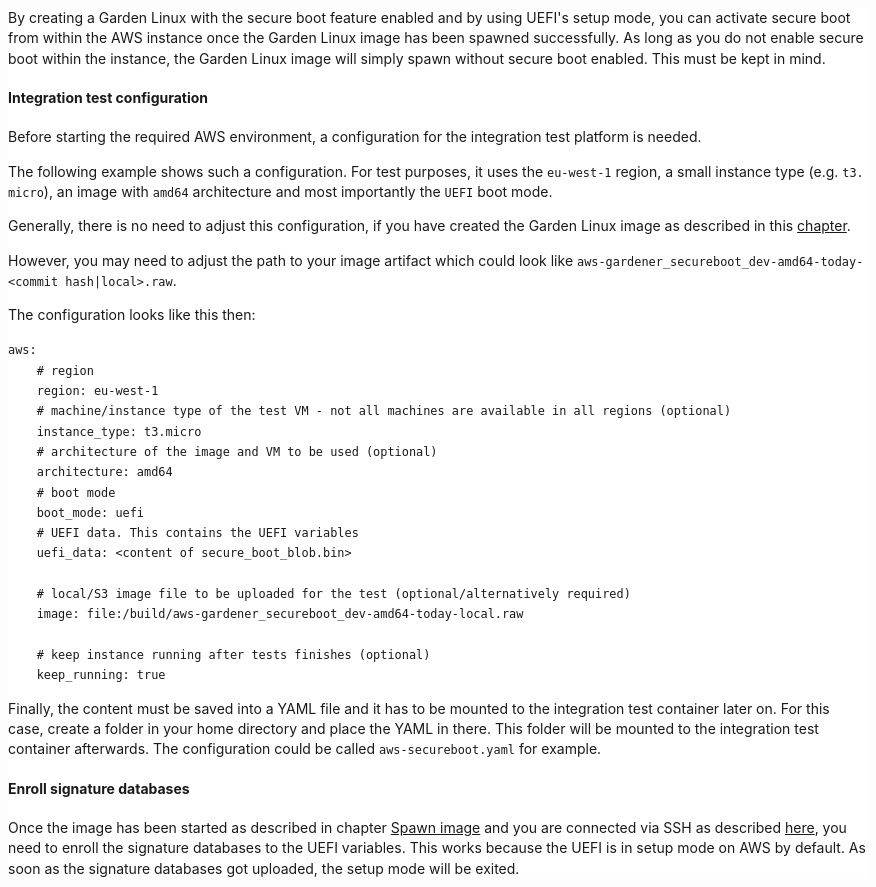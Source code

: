By creating a Garden Linux with the secure boot feature enabled and by using UEFI's setup mode, you can activate secure boot from within the AWS instance once the Garden Linux image has been spawned successfully. As long as you do not enable secure boot within the instance, the Garden Linux image will simply spawn without secure boot enabled. This must be kept in mind.

#### Integration test configuration
Before starting the required AWS environment, a configuration for the integration test platform is needed.

The following example shows such a configuration. For test purposes, it uses the `eu-west-1` region, a small instance type (e.g. `t3.micro`), an image with `amd64` architecture and most importantly the `UEFI` boot mode.

Generally, there is no need to adjust this configuration, if you have created the Garden Linux image as described in this [chapter](#create-image).

However, you may need to adjust the path to your image artifact which could look like `aws-gardener_secureboot_dev-amd64-today-<commit hash|local>.raw`.

The configuration looks like this then:
```
aws:
    # region
    region: eu-west-1
    # machine/instance type of the test VM - not all machines are available in all regions (optional)
    instance_type: t3.micro
    # architecture of the image and VM to be used (optional)
    architecture: amd64
    # boot mode
    boot_mode: uefi
    # UEFI data. This contains the UEFI variables
    uefi_data: <content of secure_boot_blob.bin>

    # local/S3 image file to be uploaded for the test (optional/alternatively required)
    image: file:/build/aws-gardener_secureboot_dev-amd64-today-local.raw

    # keep instance running after tests finishes (optional)
    keep_running: true

```

Finally, the content must be saved into a YAML file and it has to be mounted to the integration test container later on. For this case, create a folder in your home directory and place the YAML in there. This folder will be mounted to the integration test container afterwards. The configuration could be called `aws-secureboot.yaml` for example.


#### Enroll signature databases

Once the image has been started as described in chapter [Spawn image](#spawn-environment) and you are connected via SSH as described [here](#use-secure-boot-enabled-garden-linux), you need to enroll the signature databases to the UEFI variables. This works because the UEFI is in setup mode on AWS by default. As soon as the signature databases got uploaded, the setup mode will be exited.
